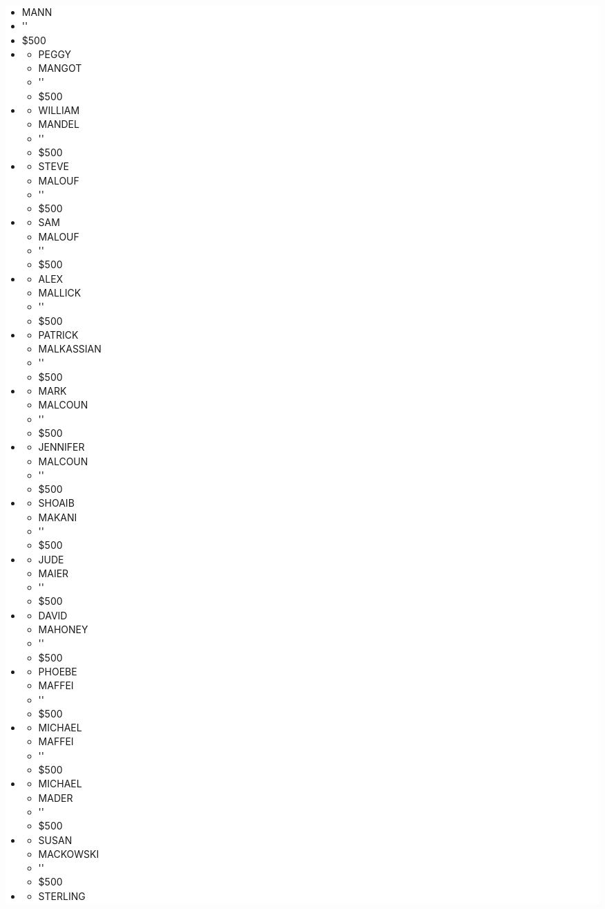   - MANN
  - ''
  - $500
- - PEGGY
  - MANGOT
  - ''
  - $500
- - WILLIAM
  - MANDEL
  - ''
  - $500
- - STEVE
  - MALOUF
  - ''
  - $500
- - SAM
  - MALOUF
  - ''
  - $500
- - ALEX
  - MALLICK
  - ''
  - $500
- - PATRICK
  - MALKASSIAN
  - ''
  - $500
- - MARK
  - MALCOUN
  - ''
  - $500
- - JENNIFER
  - MALCOUN
  - ''
  - $500
- - SHOAIB
  - MAKANI
  - ''
  - $500
- - JUDE
  - MAIER
  - ''
  - $500
- - DAVID
  - MAHONEY
  - ''
  - $500
- - PHOEBE
  - MAFFEI
  - ''
  - $500
- - MICHAEL
  - MAFFEI
  - ''
  - $500
- - MICHAEL
  - MADER
  - ''
  - $500
- - SUSAN
  - MACKOWSKI
  - ''
  - $500
- - STERLING